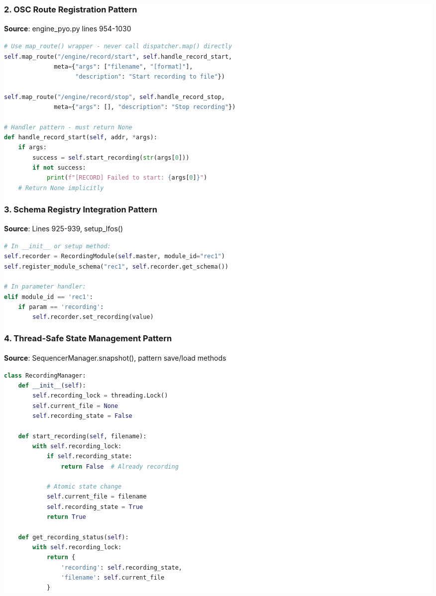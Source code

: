 ### 2. OSC Route Registration Pattern  
**Source**: engine_pyo.py lines 954-1030

```python
# Use map_route() wrapper - never call dispatcher.map() directly
self.map_route("/engine/record/start", self.handle_record_start,
              meta={"args": ["filename", "[format]"], 
                    "description": "Start recording to file"})

self.map_route("/engine/record/stop", self.handle_record_stop,
              meta={"args": [], "description": "Stop recording"})

# Handler pattern - must return None
def handle_record_start(self, addr, *args):
    if args:
        success = self.start_recording(str(args[0]))
        if not success:
            print(f"[RECORD] Failed to start: {args[0]}")
    # Return None implicitly
```

### 3. Schema Registry Integration Pattern
**Source**: Lines 925-939, setup_lfos()

```python
# In __init__ or setup method:
self.recorder = RecordingModule(self.master, module_id="rec1")
self.register_module_schema("rec1", self.recorder.get_schema())

# In parameter handler:
elif module_id == 'rec1':
    if param == 'recording':
        self.recorder.set_recording(value)
```

### 4. Thread-Safe State Management Pattern
**Source**: SequencerManager.snapshot(), pattern save/load methods

```python
class RecordingManager:
    def __init__(self):
        self.recording_lock = threading.Lock()
        self.current_file = None
        self.recording_state = False
    
    def start_recording(self, filename):
        with self.recording_lock:
            if self.recording_state:
                return False  # Already recording
            
            # Atomic state change
            self.current_file = filename
            self.recording_state = True
            return True
    
    def get_recording_status(self):
        with self.recording_lock:
            return {
                'recording': self.recording_state,
                'filename': self.current_file
            }
```
